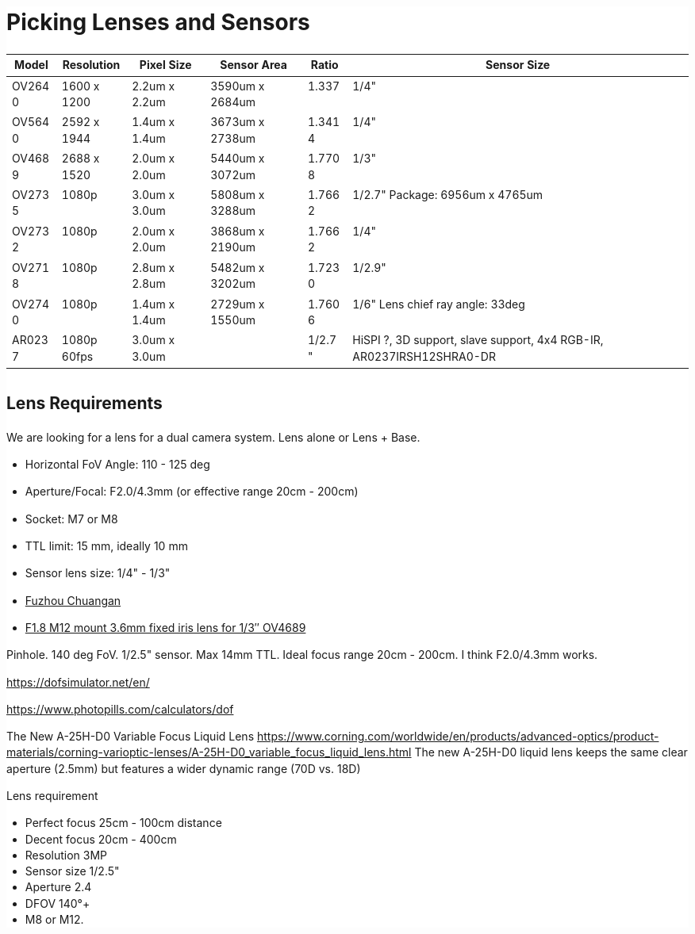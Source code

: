 # Picking Lenses and Sensors

| Model      | Resolution   | Pixel Size      |  Sensor Area      |  Ratio   | Sensor Size      |
|------------|--------------|-----------------|-------------------|----------|------------------|
| OV2640     | 1600 x 1200  |  2.2um x 2.2um  |  3590um x 2684um  |  1.337   |     1/4"      |
| OV5640     | 2592 x 1944  |  1.4um x 1.4um  |  3673um x 2738um  |  1.3414  |     1/4"      |
| OV4689     | 2688 x 1520  |  2.0um x 2.0um  |  5440um x 3072um  |  1.7708  |     1/3"      |
| OV2735     | 1080p        |  3.0um x 3.0um  |  5808um x 3288um  |  1.7662  |     1/2.7"       Package: 6956um x 4765um      |
| OV2732     | 1080p        |  2.0um x 2.0um  |  3868um x 2190um  |  1.7662  |     1/4"      |
| OV2718     | 1080p        |  2.8um x 2.8um  |  5482um x 3202um  |  1.7230  |     1/2.9"      |
| OV2740     | 1080p        |  1.4um x 1.4um  |  2729um x 1550um  |  1.7606  |     1/6"        Lens chief ray angle: 33deg      |
| AR0237     | 1080p 60fps  |  3.0um x 3.0um  |                   | 1/2.7"   | HiSPI ?, 3D support, slave support, 4x4 RGB-IR, AR0237IRSH12SHRA0-DR |

## Lens Requirements

We are looking for a lens for a dual camera system. Lens alone or Lens + Base.

* Horizontal FoV Angle: 110 - 125 deg
* Aperture/Focal: F2.0/4.3mm (or effective range 20cm - 200cm)
* Socket: M7 or M8
* TTL limit: 15 mm, ideally 10 mm
* Sensor lens size: 1/4" - 1/3" 

* [Fuzhou Chuangan](https://chancctv.en.alibaba.com/productgrouplist-804927292/M6_M7_M8_M10_Lens.html)
* [F1.8 M12 mount 3.6mm fixed iris lens for 1/3″ OV4689](https://aico-lens.com/product/3-6mm-megapixel-fixed-focal-lens-ac13b03618mm/)

Pinhole. 140 deg FoV. 1/2.5" sensor. Max 14mm TTL. Ideal focus range 20cm - 200cm. I think F2.0/4.3mm works.


https://dofsimulator.net/en/

https://www.photopills.com/calculators/dof


The New A-25H-D0
Variable Focus Liquid Lens
https://www.corning.com/worldwide/en/products/advanced-optics/product-materials/corning-varioptic-lenses/A-25H-D0_variable_focus_liquid_lens.html
The new A-25H-D0 liquid lens keeps the same clear aperture (2.5mm) but features a wider dynamic range (70D vs. 18D)


Lens requirement


- Perfect focus 25cm - 100cm distance
- Decent focus 20cm - 400cm
- Resolution 3MP
- Sensor size 1/2.5"
- Aperture 2.4
- DFOV 140°+
- M8 or M12. 
